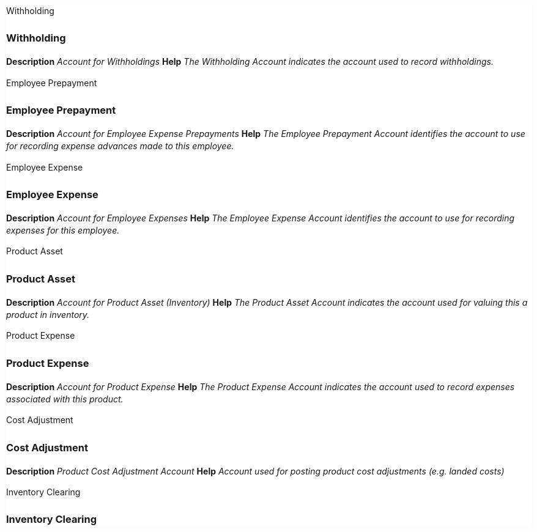 Withholding
### Withholding

**Description**
 *Account for Withholdings*
**Help**
 *The Withholding Account indicates the account used to record withholdings.*

Employee Prepayment
### Employee Prepayment

**Description**
 *Account for Employee Expense Prepayments*
**Help**
 *The Employee Prepayment Account identifies the account to use for recording expense advances made to this employee.*

Employee Expense
### Employee Expense

**Description**
 *Account for Employee Expenses*
**Help**
 *The Employee Expense Account identifies the account to use for recording expenses for this employee.*

Product Asset
### Product Asset

**Description**
 *Account for Product Asset (Inventory)*
**Help**
 *The Product Asset Account indicates the account used for valuing this a product in inventory.*

Product Expense
### Product Expense

**Description**
 *Account for Product Expense*
**Help**
 *The Product Expense Account indicates the account used to record expenses associated with this product.*

Cost Adjustment
### Cost Adjustment

**Description**
 *Product Cost Adjustment Account*
**Help**
 *Account used for posting product cost adjustments (e.g. landed costs)*

Inventory Clearing
### Inventory Clearing

